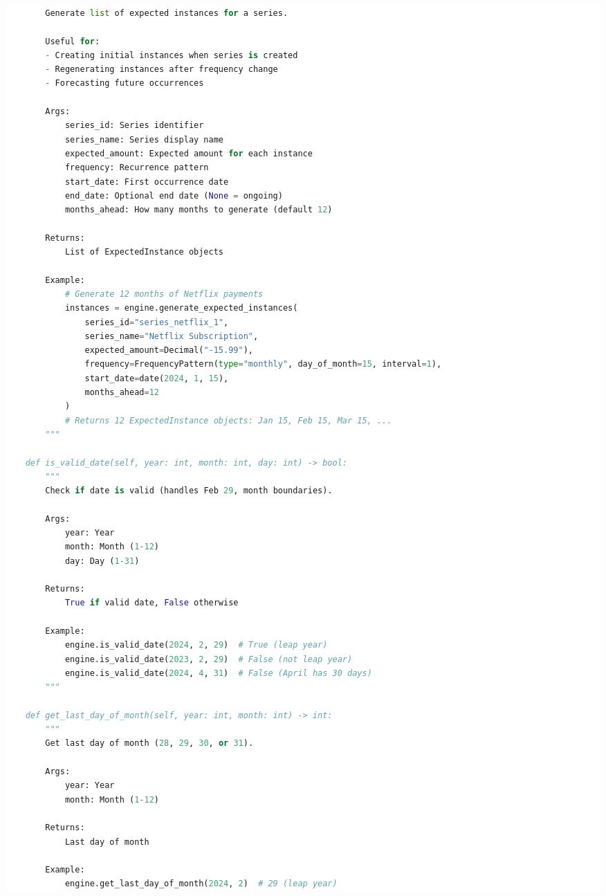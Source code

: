 ```python
        Generate list of expected instances for a series.

        Useful for:
        - Creating initial instances when series is created
        - Regenerating instances after frequency change
        - Forecasting future occurrences

        Args:
            series_id: Series identifier
            series_name: Series display name
            expected_amount: Expected amount for each instance
            frequency: Recurrence pattern
            start_date: First occurrence date
            end_date: Optional end date (None = ongoing)
            months_ahead: How many months to generate (default 12)

        Returns:
            List of ExpectedInstance objects

        Example:
            # Generate 12 months of Netflix payments
            instances = engine.generate_expected_instances(
                series_id="series_netflix_1",
                series_name="Netflix Subscription",
                expected_amount=Decimal("-15.99"),
                frequency=FrequencyPattern(type="monthly", day_of_month=15, interval=1),
                start_date=date(2024, 1, 15),
                months_ahead=12
            )
            # Returns 12 ExpectedInstance objects: Jan 15, Feb 15, Mar 15, ...
        """

    def is_valid_date(self, year: int, month: int, day: int) -> bool:
        """
        Check if date is valid (handles Feb 29, month boundaries).

        Args:
            year: Year
            month: Month (1-12)
            day: Day (1-31)

        Returns:
            True if valid date, False otherwise

        Example:
            engine.is_valid_date(2024, 2, 29)  # True (leap year)
            engine.is_valid_date(2023, 2, 29)  # False (not leap year)
            engine.is_valid_date(2024, 4, 31)  # False (April has 30 days)
        """

    def get_last_day_of_month(self, year: int, month: int) -> int:
        """
        Get last day of month (28, 29, 30, or 31).

        Args:
            year: Year
            month: Month (1-12)

        Returns:
            Last day of month

        Example:
            engine.get_last_day_of_month(2024, 2)  # 29 (leap year)
```